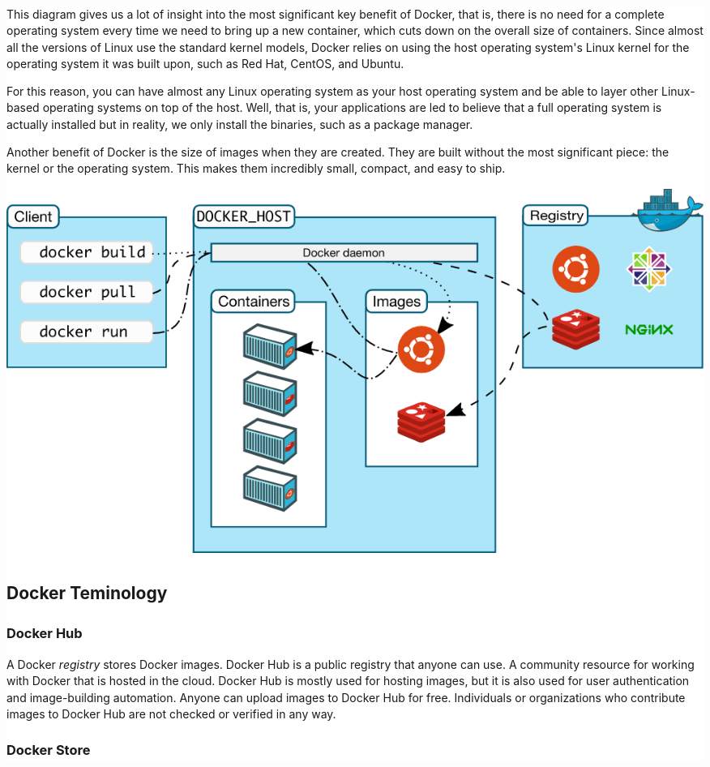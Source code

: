 This diagram gives us a lot of insight into the most significant key benefit of Docker,
that is, there is no need for a complete operating system every time we need to bring
up a new container, which cuts down on the overall size of containers. Since almost all
the versions of Linux use the standard kernel models, Docker relies on using the host
operating system's Linux kernel for the operating system it was built upon, such as Red
Hat, CentOS, and Ubuntu.

For this reason, you can have almost any Linux operating system as your host operating system and be able to layer other Linux-based operating systems on top of the host. Well, that is, your applications are led to believe that a full operating system is actually installed but in reality, we only install the binaries, such as a package manager.

Another benefit of Docker is the size of images when they are created. They are built without the most significant piece: the kernel or the operating system. This makes them incredibly small, compact, and easy to ship.

![Img](static/DockerOverview3.png)

## Docker Teminology

### Docker Hub

A Docker _registry_ stores Docker images. Docker Hub is a public registry that anyone can use. A community resource for working with Docker that is hosted in the cloud. Docker Hub is mostly used for hosting images, but it is also used for user authentication and image-building automation. Anyone can upload images to Docker Hub for free. Individuals or organizations who contribute images to Docker Hub are not checked or verified in any way. 

### Docker Store
